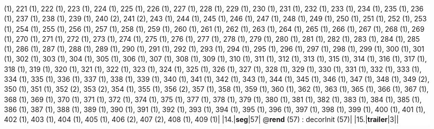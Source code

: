 (1), 221 (1), 222 (1), 223 (1), 224 (1), 225 (1), 226 (1), 227 (1), 228 (1), 229 (1), 230 (1), 231 (1), 232 (1), 233 (1), 234 (1), 235 (1), 236 (1), 237 (1), 238 (1), 239 (1), 240 (2), 241 (2), 243 (1), 244 (1), 245 (1), 246 (1), 247 (1), 248 (1), 249 (1), 250 (1), 251 (1), 252 (1), 253 (1), 254 (1), 255 (1), 256 (1), 257 (1), 258 (1), 259 (1), 260 (1), 261 (1), 262 (1), 263 (1), 264 (1), 265 (1), 266 (1), 267 (1), 268 (1), 269 (1), 270 (1), 271 (1), 272 (1), 273 (1), 274 (1), 275 (1), 276 (1), 277 (1), 278 (1), 279 (1), 280 (1), 281 (1), 282 (1), 283 (1), 284 (1), 285 (1), 286 (1), 287 (1), 288 (1), 289 (1), 290 (1), 291 (1), 292 (1), 293 (1), 294 (1), 295 (1), 296 (1), 297 (1), 298 (1), 299 (1), 300 (1), 301 (1), 302 (1), 303 (1), 304 (1), 305 (1), 306 (1), 307 (1), 308 (1), 309 (1), 310 (1), 311 (1), 312 (1), 313 (1), 315 (1), 314 (1), 316 (1), 317 (1), 318 (1), 319 (1), 320 (1), 321 (1), 322 (1), 323 (1), 324 (1), 325 (1), 326 (1), 327 (1), 328 (1), 329 (1), 330 (1), 331 (1), 332 (1), 333 (1), 334 (1), 335 (1), 336 (1), 337 (1), 338 (1), 339 (1), 340 (1), 341 (1), 342 (1), 343 (1), 344 (1), 345 (1), 346 (1), 347 (1), 348 (1), 349 (2), 350 (1), 351 (1), 352 (2), 353 (2), 354 (1), 355 (1), 356 (2), 357 (1), 358 (1), 359 (1), 360 (1), 362 (1), 363 (1), 365 (1), 366 (1), 367 (1), 368 (1), 369 (1), 370 (1), 371 (1), 372 (1), 374 (1), 375 (1), 377 (1), 378 (1), 379 (1), 380 (1), 381 (1), 382 (1), 383 (1), 384 (1), 385 (1), 386 (1), 387 (1), 388 (1), 389 (1), 390 (1), 391 (1), 392 (1), 393 (1), 394 (1), 395 (1), 396 (1), 397 (1), 398 (1), 399 (1), 400 (1), 401 (1), 402 (1), 403 (1), 404 (1), 405 (1), 406 (2), 407 (2), 408 (1), 409 (1)|
|14.|__seg__|57| @__rend__ (57) : decorInit (57)|
|15.|__trailer__|3||
